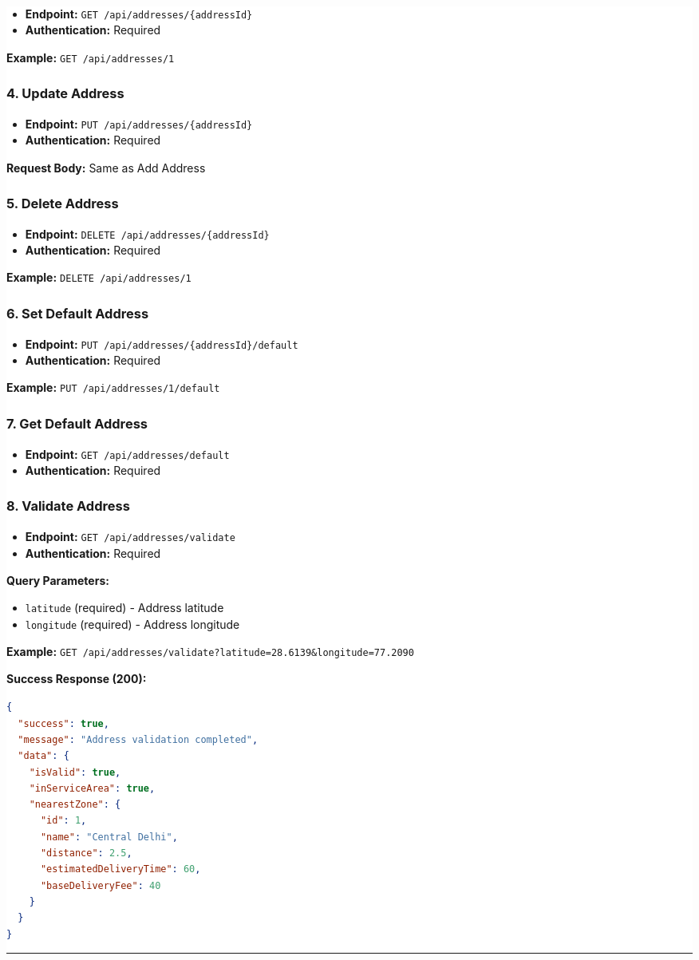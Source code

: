 - **Endpoint:** `GET /api/addresses/{addressId}`
- **Authentication:** Required

**Example:** `GET /api/addresses/1`

### 4. Update Address

- **Endpoint:** `PUT /api/addresses/{addressId}`
- **Authentication:** Required

**Request Body:** Same as Add Address

### 5. Delete Address

- **Endpoint:** `DELETE /api/addresses/{addressId}`
- **Authentication:** Required

**Example:** `DELETE /api/addresses/1`

### 6. Set Default Address

- **Endpoint:** `PUT /api/addresses/{addressId}/default`
- **Authentication:** Required

**Example:** `PUT /api/addresses/1/default`

### 7. Get Default Address

- **Endpoint:** `GET /api/addresses/default`
- **Authentication:** Required

### 8. Validate Address

- **Endpoint:** `GET /api/addresses/validate`
- **Authentication:** Required

**Query Parameters:**

- `latitude` (required) - Address latitude
- `longitude` (required) - Address longitude

**Example:** `GET /api/addresses/validate?latitude=28.6139&longitude=77.2090`

**Success Response (200):**

```json
{
  "success": true,
  "message": "Address validation completed",
  "data": {
    "isValid": true,
    "inServiceArea": true,
    "nearestZone": {
      "id": 1,
      "name": "Central Delhi",
      "distance": 2.5,
      "estimatedDeliveryTime": 60,
      "baseDeliveryFee": 40
    }
  }
}
```

---